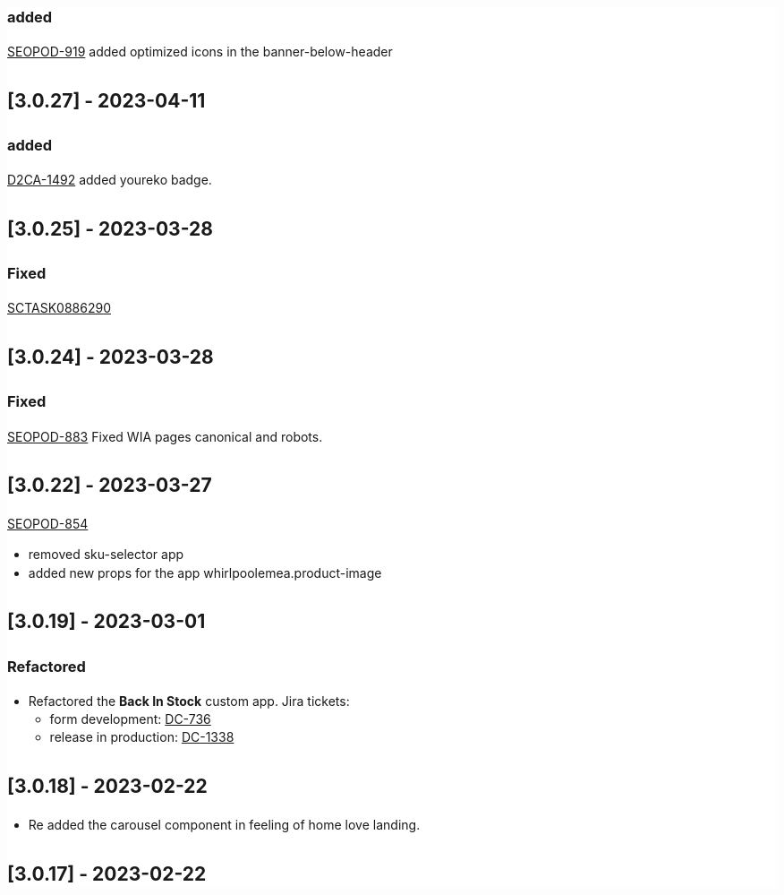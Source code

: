 ### added

[SEOPOD-919](https://whirlpoolgtm.atlassian.net/browse/SEOPOD-919?atlOrigin=eyJpIjoiMzg2YzZiZWQzOGY3NDYxNzkzZjA2NTBkYTQxMGQ1ZGEiLCJwIjoiaiJ9) added optimized icons in the banner-below-header

## [3.0.27] - 2023-04-11

### added

[D2CA-1492](https://whirlpoolgtm.atlassian.net/browse/D2CA-1492) added youreko badge.

## [3.0.25] - 2023-03-28

### Fixed

[SCTASK0886290](https://my.whirlpool.com/sc_task.do?sys_id=744ca423c351ed90d19bafdc7a013184&sysparm_record_target=sc_task&sysparm_record_row=9&sysparm_record_rows=17&sysparm_record_list=assignment_group%3Dfb66e9141b373090ee1f0d85604bcbe0%5EstateIN1%2C-5%2C2%5EORDERBYDESCopened_at)

## [3.0.24] - 2023-03-28

### Fixed

[SEOPOD-883](https://whirlpoolgtm.atlassian.net/browse/SEOPOD-883) Fixed WIA pages canonical and robots.

## [3.0.22] - 2023-03-27

[SEOPOD-854](https://whirlpoolgtm.atlassian.net/browse/SEOPOD-854?atlOrigin=eyJpIjoiMDk2MDkzOGQ0ZWI3NGYyNTg5NDU0YjI0MTEyMjY1MjgiLCJwIjoiaiJ9)

- removed sku-selector app
- added new props for the app whirlpoolemea.product-image

## [3.0.19] - 2023-03-01

### Refactored

- Refactored the **Back In Stock** custom app.
  Jira tickets:
  - form development: [DC-736](https://whirlpoolgtm.atlassian.net/browse/DC-736)
  - release in production: [DC-1338](https://whirlpoolgtm.atlassian.net/browse/DC-1338)

## [3.0.18] - 2023-02-22

- Re added the carousel component in feeling of home love landing.

## [3.0.17] - 2023-02-22
